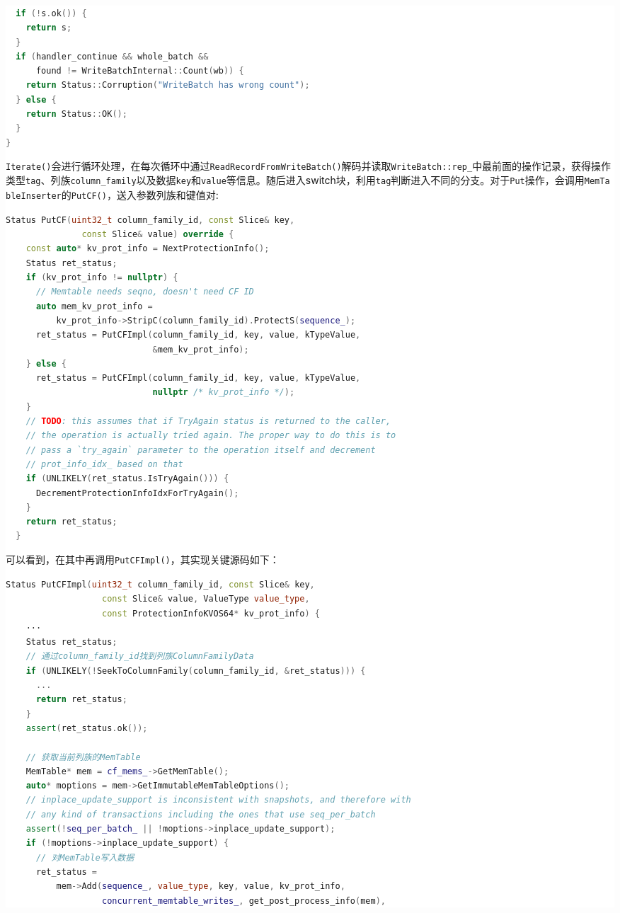 ``` C++
  if (!s.ok()) {
    return s;
  }
  if (handler_continue && whole_batch &&
      found != WriteBatchInternal::Count(wb)) {
    return Status::Corruption("WriteBatch has wrong count");
  } else {
    return Status::OK();
  }
}
```
`Iterate()`会进行循环处理，在每次循环中通过`ReadRecordFromWriteBatch()`解码并读取`WriteBatch::rep_`中最前面的操作记录，获得操作类型`tag`、列族`column_family`以及数据`key`和`value`等信息。随后进入switch块，利用`tag`判断进入不同的分支。对于`Put`操作，会调用`MemTableInserter`的`PutCF()`，送入参数列族和键值对:
``` C++
Status PutCF(uint32_t column_family_id, const Slice& key,
               const Slice& value) override {
    const auto* kv_prot_info = NextProtectionInfo();
    Status ret_status;
    if (kv_prot_info != nullptr) {
      // Memtable needs seqno, doesn't need CF ID
      auto mem_kv_prot_info =
          kv_prot_info->StripC(column_family_id).ProtectS(sequence_);
      ret_status = PutCFImpl(column_family_id, key, value, kTypeValue,
                             &mem_kv_prot_info);
    } else {
      ret_status = PutCFImpl(column_family_id, key, value, kTypeValue,
                             nullptr /* kv_prot_info */);
    }
    // TODO: this assumes that if TryAgain status is returned to the caller,
    // the operation is actually tried again. The proper way to do this is to
    // pass a `try_again` parameter to the operation itself and decrement
    // prot_info_idx_ based on that
    if (UNLIKELY(ret_status.IsTryAgain())) {
      DecrementProtectionInfoIdxForTryAgain();
    }
    return ret_status;
  }
```
可以看到，在其中再调用`PutCFImpl()`，其实现关键源码如下：
``` C++
Status PutCFImpl(uint32_t column_family_id, const Slice& key,
                   const Slice& value, ValueType value_type,
                   const ProtectionInfoKVOS64* kv_prot_info) {
    ···
    Status ret_status;
    // 通过column_family_id找到列族ColumnFamilyData
    if (UNLIKELY(!SeekToColumnFamily(column_family_id, &ret_status))) {
      ...
      return ret_status;
    }
    assert(ret_status.ok());
    
    // 获取当前列族的MemTable
    MemTable* mem = cf_mems_->GetMemTable();
    auto* moptions = mem->GetImmutableMemTableOptions();
    // inplace_update_support is inconsistent with snapshots, and therefore with
    // any kind of transactions including the ones that use seq_per_batch
    assert(!seq_per_batch_ || !moptions->inplace_update_support);
    if (!moptions->inplace_update_support) {
      // 对MemTable写入数据
      ret_status =
          mem->Add(sequence_, value_type, key, value, kv_prot_info,
                   concurrent_memtable_writes_, get_post_process_info(mem),
```